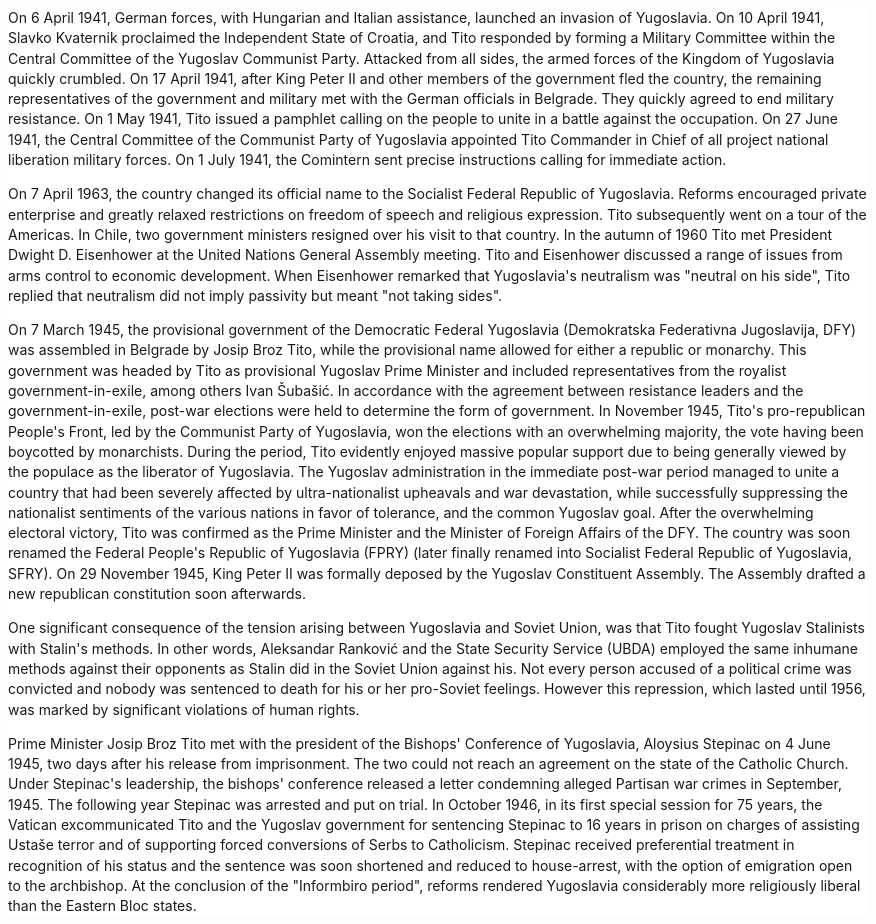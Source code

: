 On 6 April 1941, German forces, with Hungarian and Italian assistance, launched an invasion of Yugoslavia. On 10 April 1941, Slavko Kvaternik proclaimed the Independent State of Croatia, and Tito responded by forming a Military Committee within the Central Committee of the Yugoslav Communist Party. Attacked from all sides, the armed forces of the Kingdom of Yugoslavia quickly crumbled. On 17 April 1941, after King Peter II and other members of the government fled the country, the remaining representatives of the government and military met with the German officials in Belgrade. They quickly agreed to end military resistance. On 1 May 1941, Tito issued a pamphlet calling on the people to unite in a battle against the occupation. On 27 June 1941, the Central Committee of the Communist Party of Yugoslavia appointed Tito Commander in Chief of all project national liberation military forces. On 1 July 1941, the Comintern sent precise instructions calling for immediate action.

On 7 April 1963, the country changed its official name to the Socialist Federal Republic of Yugoslavia. Reforms encouraged private enterprise and greatly relaxed restrictions on freedom of speech and religious expression. Tito subsequently went on a tour of the Americas. In Chile, two government ministers resigned over his visit to that country. In the autumn of 1960 Tito met President Dwight D. Eisenhower at the United Nations General Assembly meeting. Tito and Eisenhower discussed a range of issues from arms control to economic development. When Eisenhower remarked that Yugoslavia's neutralism was "neutral on his side", Tito replied that neutralism did not imply passivity but meant "not taking sides".

On 7 March 1945, the provisional government of the Democratic Federal Yugoslavia (Demokratska Federativna Jugoslavija, DFY) was assembled in Belgrade by Josip Broz Tito, while the provisional name allowed for either a republic or monarchy. This government was headed by Tito as provisional Yugoslav Prime Minister and included representatives from the royalist government-in-exile, among others Ivan Šubašić. In accordance with the agreement between resistance leaders and the government-in-exile, post-war elections were held to determine the form of government. In November 1945, Tito's pro-republican People's Front, led by the Communist Party of Yugoslavia, won the elections with an overwhelming majority, the vote having been boycotted by monarchists. During the period, Tito evidently enjoyed massive popular support due to being generally viewed by the populace as the liberator of Yugoslavia. The Yugoslav administration in the immediate post-war period managed to unite a country that had been severely affected by ultra-nationalist upheavals and war devastation, while successfully suppressing the nationalist sentiments of the various nations in favor of tolerance, and the common Yugoslav goal. After the overwhelming electoral victory, Tito was confirmed as the Prime Minister and the Minister of Foreign Affairs of the DFY. The country was soon renamed the Federal People's Republic of Yugoslavia (FPRY) (later finally renamed into Socialist Federal Republic of Yugoslavia, SFRY). On 29 November 1945, King Peter II was formally deposed by the Yugoslav Constituent Assembly. The Assembly drafted a new republican constitution soon afterwards.

One significant consequence of the tension arising between Yugoslavia and Soviet Union, was that Tito fought Yugoslav Stalinists with Stalin's methods. In other words, Aleksandar Ranković and the State Security Service (UBDA) employed the same inhumane methods against their opponents as Stalin did in the Soviet Union against his. Not every person accused of a political crime was convicted and nobody was sentenced to death for his or her pro-Soviet feelings. However this repression, which lasted until 1956, was marked by significant violations of human rights.

Prime Minister Josip Broz Tito met with the president of the Bishops' Conference of Yugoslavia, Aloysius Stepinac on 4 June 1945, two days after his release from imprisonment. The two could not reach an agreement on the state of the Catholic Church. Under Stepinac's leadership, the bishops' conference released a letter condemning alleged Partisan war crimes in September, 1945. The following year Stepinac was arrested and put on trial. In October 1946, in its first special session for 75 years, the Vatican excommunicated Tito and the Yugoslav government for sentencing Stepinac to 16 years in prison on charges of assisting Ustaše terror and of supporting forced conversions of Serbs to Catholicism. Stepinac received preferential treatment in recognition of his status and the sentence was soon shortened and reduced to house-arrest, with the option of emigration open to the archbishop. At the conclusion of the "Informbiro period", reforms rendered Yugoslavia considerably more religiously liberal than the Eastern Bloc states.
